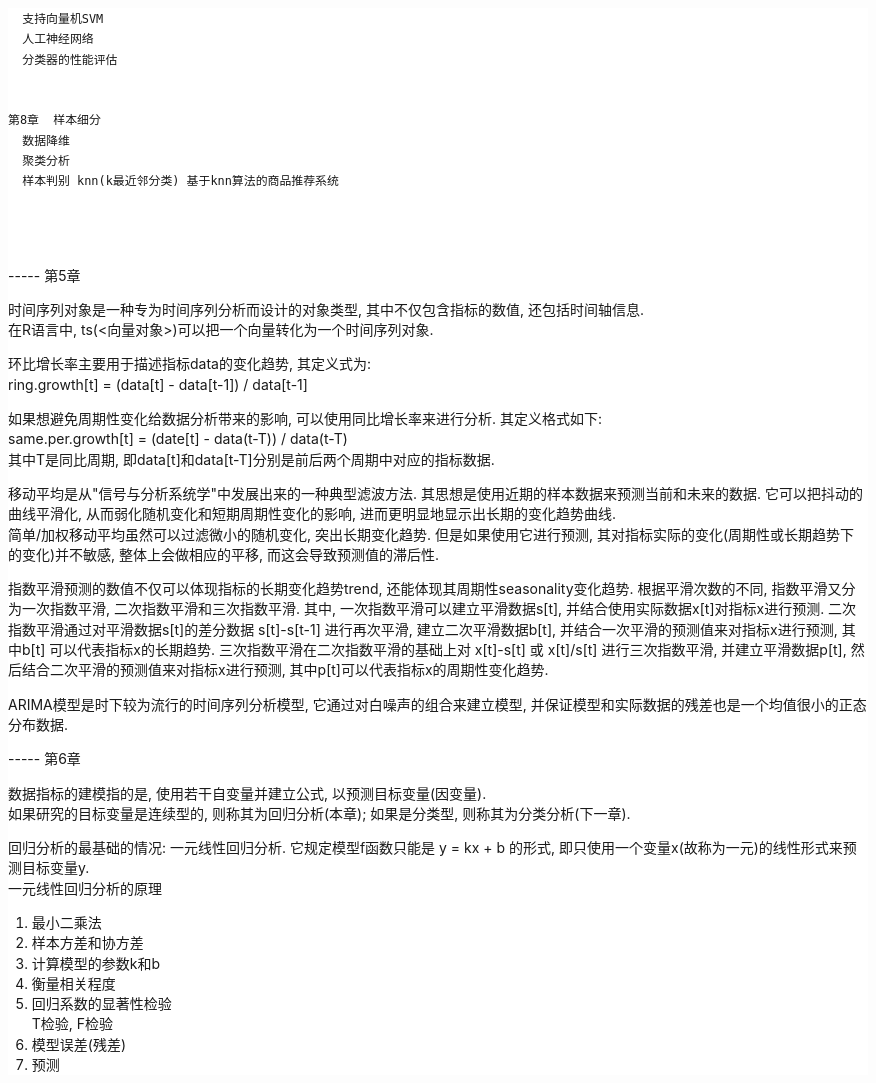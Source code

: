 ```  
  支持向量机SVM  
  人工神经网络  
  分类器的性能评估  

  
第8章  样本细分  
  数据降维  
  聚类分析  
  样本判别 knn(k最近邻分类) 基于knn算法的商品推荐系统    
  



```  

  
----- 第5章  

时间序列对象是一种专为时间序列分析而设计的对象类型, 其中不仅包含指标的数值, 还包括时间轴信息.  
在R语言中, ts(<向量对象>)可以把一个向量转化为一个时间序列对象.  

环比增长率主要用于描述指标data的变化趋势, 其定义式为:  
ring.growth[t] = (data[t] - data[t-1]) / data[t-1]  

如果想避免周期性变化给数据分析带来的影响, 可以使用同比增长率来进行分析. 其定义格式如下:  
same.per.growth[t] = (date[t] - data(t-T)) / data(t-T)  
其中T是同比周期, 即data[t]和data[t-T]分别是前后两个周期中对应的指标数据.  


移动平均是从"信号与分析系统学"中发展出来的一种典型滤波方法. 其思想是使用近期的样本数据来预测当前和未来的数据. 它可以把抖动的曲线平滑化, 从而弱化随机变化和短期周期性变化的影响, 进而更明显地显示出长期的变化趋势曲线.  
简单/加权移动平均虽然可以过滤微小的随机变化, 突出长期变化趋势. 但是如果使用它进行预测, 其对指标实际的变化(周期性或长期趋势下的变化)并不敏感, 整体上会做相应的平移, 而这会导致预测值的滞后性.  


指数平滑预测的数值不仅可以体现指标的长期变化趋势trend, 还能体现其周期性seasonality变化趋势. 根据平滑次数的不同, 指数平滑又分为一次指数平滑, 二次指数平滑和三次指数平滑. 其中, 一次指数平滑可以建立平滑数据s[t], 并结合使用实际数据x[t]对指标x进行预测.   二次指数平滑通过对平滑数据s[t]的差分数据 s[t]-s[t-1] 进行再次平滑, 建立二次平滑数据b[t], 并结合一次平滑的预测值来对指标x进行预测, 其中b[t] 可以代表指标x的长期趋势. 三次指数平滑在二次指数平滑的基础上对 x[t]-s[t] 或 x[t]/s[t] 进行三次指数平滑,  并建立平滑数据p[t], 然后结合二次平滑的预测值来对指标x进行预测, 其中p[t]可以代表指标x的周期性变化趋势.   

ARIMA模型是时下较为流行的时间序列分析模型, 它通过对白噪声的组合来建立模型, 并保证模型和实际数据的残差也是一个均值很小的正态分布数据.   



----- 第6章   

数据指标的建模指的是, 使用若干自变量并建立公式, 以预测目标变量(因变量).  
如果研究的目标变量是连续型的, 则称其为回归分析(本章); 如果是分类型, 则称其为分类分析(下一章).  

回归分析的最基础的情况: 一元线性回归分析. 它规定模型f函数只能是 y = kx + b 的形式, 即只使用一个变量x(故称为一元)的线性形式来预测目标变量y.  
一元线性回归分析的原理  
  1. 最小二乘法  
  2. 样本方差和协方差  
  3. 计算模型的参数k和b  
  4. 衡量相关程度  
  5. 回归系数的显著性检验  
     T检验, F检验    
  6. 模型误差(残差)   
  7. 预测  
  
